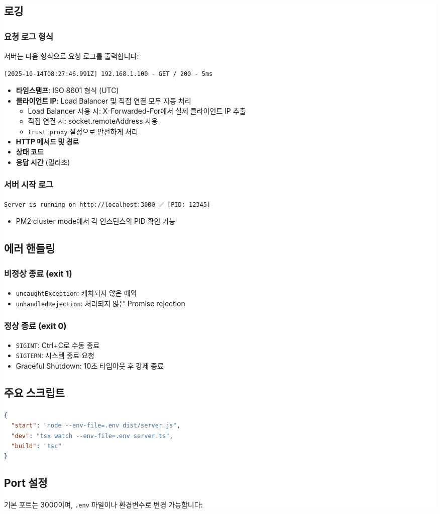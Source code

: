 ## 로깅

### 요청 로그 형식
서버는 다음 형식으로 요청 로그를 출력합니다:

```
[2025-10-14T08:27:46.991Z] 192.168.1.100 - GET / 200 - 5ms
```

- **타임스탬프**: ISO 8601 형식 (UTC)
- **클라이언트 IP**: Load Balancer 및 직접 연결 모두 자동 처리
  - Load Balancer 사용 시: X-Forwarded-For에서 실제 클라이언트 IP 추출
  - 직접 연결 시: socket.remoteAddress 사용
  - `trust proxy` 설정으로 안전하게 처리
- **HTTP 메서드 및 경로**
- **상태 코드**
- **응답 시간** (밀리초)

### 서버 시작 로그
```
Server is running on http://localhost:3000 ✅ [PID: 12345]
```
- PM2 cluster mode에서 각 인스턴스의 PID 확인 가능

## 에러 핸들링

### 비정상 종료 (exit 1)

- `uncaughtException`: 캐치되지 않은 예외
- `unhandledRejection`: 처리되지 않은 Promise rejection

### 정상 종료 (exit 0)

- `SIGINT`: Ctrl+C로 수동 종료
- `SIGTERM`: 시스템 종료 요청
- Graceful Shutdown: 10초 타임아웃 후 강제 종료

## 주요 스크립트

```json
{
  "start": "node --env-file=.env dist/server.js",
  "dev": "tsx watch --env-file=.env server.ts",
  "build": "tsc"
}
```

## Port 설정

기본 포트는 3000이며, `.env` 파일이나 환경변수로 변경 가능합니다:
